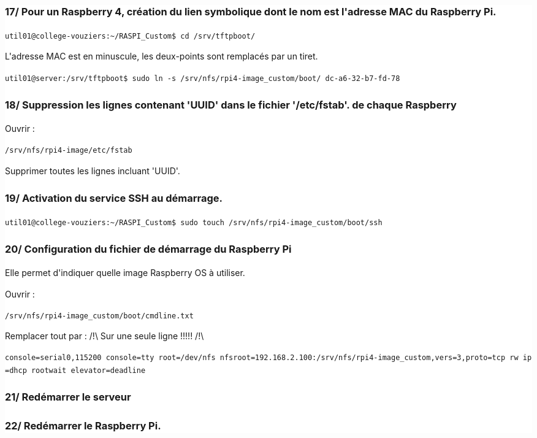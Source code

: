 
### 17/ Pour un Raspberry 4, création du lien symbolique dont le nom est l'adresse MAC du Raspberry Pi.

```
util01@college-vouziers:~/RASPI_Custom$ cd /srv/tftpboot/
```

L'adresse MAC est en minuscule, les deux-points sont remplacés par un tiret.

```
util01@server:/srv/tftpboot$ sudo ln -s /srv/nfs/rpi4-image_custom/boot/ dc-a6-32-b7-fd-78
```


### 18/ Suppression les lignes contenant 'UUID' dans le fichier '/etc/fstab'. de chaque Raspberry

Ouvrir :

```
/srv/nfs/rpi4-image/etc/fstab 
```

Supprimer toutes les lignes incluant 'UUID'.


### 19/ Activation du service SSH au démarrage.

```
util01@college-vouziers:~/RASPI_Custom$ sudo touch /srv/nfs/rpi4-image_custom/boot/ssh
```


### 20/ Configuration du fichier de démarrage du Raspberry Pi

Elle permet d'indiquer quelle image Raspberry OS à utiliser.

Ouvrir : 

```
/srv/nfs/rpi4-image_custom/boot/cmdline.txt
```

Remplacer tout par :
/!\ Sur une seule ligne !!!!!  /!\

```
console=serial0,115200 console=tty root=/dev/nfs nfsroot=192.168.2.100:/srv/nfs/rpi4-image_custom,vers=3,proto=tcp rw ip=dhcp rootwait elevator=deadline
```


### 21/ Redémarrer le serveur


### 22/ Redémarrer le Raspberry Pi.

